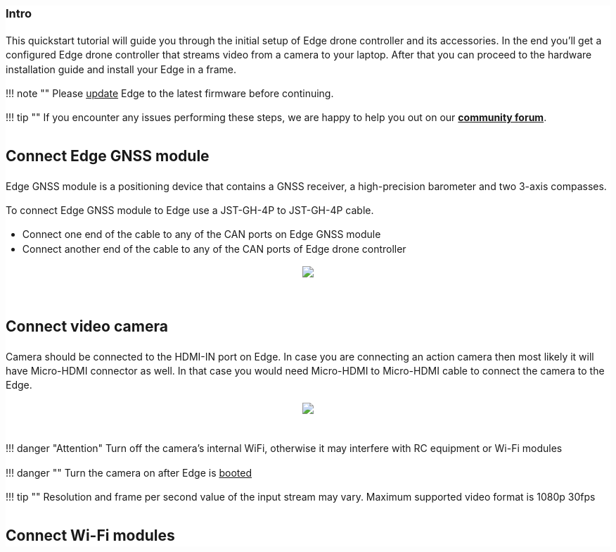 ### Intro

This quickstart tutorial will guide you through the initial setup of Edge drone controller and its accessories.
In the end you’ll get a configured Edge drone controller that streams video from a camera to your laptop.
After that you can proceed to the hardware installation guide and install your Edge in a frame.

<div style="text-align: center;"><iframe title="Emlid manuals" width="560" height="315" src="https://www.youtube.com/embed/K50kYtBbD34" allowfullscreen></iframe></div>

!!! note ""
    Please [update](firmware-update.md) Edge to the latest firmware before continuing.

!!! tip ""
    If you encounter any issues performing these steps, we are happy to help you out on our [**community forum**](http://community.emlid.com/).

## Connect Edge GNSS module

Edge GNSS module is a positioning device that contains a GNSS receiver, a high-precision barometer and two 3-axis compasses.

To connect Edge GNSS module to Edge use a JST-GH-4P to JST-GH-4P cable.

* Connect one end of the cable to any of the CAN ports on Edge GNSS module
* Connect another end of the cable to any of the CAN ports of Edge drone controller


<div style="text-align: center;"><img src="../img/quickstart/edge_to_gnss_top_view.png" style="width: 500px;"></div><br>


## Connect video camera

Camera should be connected to the HDMI-IN port on Edge.
In case you are connecting an action camera then most likely it will have Micro-HDMI connector as well.
In that case you would need Micro-HDMI to Micro-HDMI cable to connect the camera to the Edge.

<div style="text-align: center;"><img src="../img/quickstart/camera_to_edge.png" style="width: 550px;"></div><br>

!!! danger "Attention"
    Turn off the camera’s internal WiFi, otherwise it may interfere with RC equipment or Wi-Fi modules


!!! danger ""
    Turn the camera on after Edge is [booted](led-status.md)


!!! tip ""
    Resolution and frame per second value of the input stream may vary. Maximum supported video format is 1080p 30fps

## Connect Wi-Fi modules

